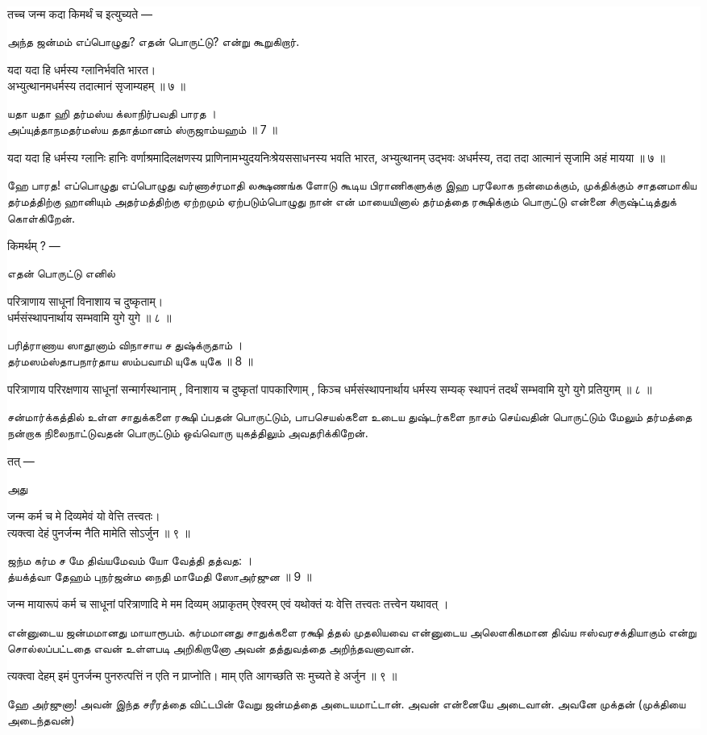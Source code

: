 तच्च जन्म कदा किमर्थं च इत्युच्यते —

அந்த ஜன்மம் எப்பொழுது? எதன் பொருட்டு? என்று கூறுகிறார்.

यदा यदा हि धर्मस्य ग्लानिर्भवति भारत।  
अभ्युत्थानमधर्मस्य तदात्मानं सृजाम्यहम् ॥ ७ ॥

யதா யதா ஹி தர்மஸ்ய க்லாநிர்பவதி பாரத ।  
அப்யுத்தாநமதர்மஸ்ய ததாத்மானம் ஸ்ருஜாம்யஹம் ॥ 7 ॥

यदा यदा हि धर्मस्य ग्लानिः हानिः वर्णाश्रमादिलक्षणस्य
प्राणिनामभ्युदयनिःश्रेयससाधनस्य भवति भारत, अभ्युत्थानम् उद्भवः अधर्मस्य,
तदा तदा आत्मानं सृजामि अहं मायया ॥ ७ ॥

ஹே பாரத! எப்பொழுது எப்பொழுது வர்ணாச்ரமாதி லக்ஷணங்க ளோடு கூடிய
பிராணிகளுக்கு இஹ பரலோக நன்மைக்கும், முக்திக்கும் சாதனமாகிய தர்மத்திற்கு
ஹானியும் அதர்மத்திற்கு ஏற்றமும் ஏற்படும்பொழுது நான் என் மாயையினால்
தர்மத்தை ரக்ஷிக்கும் பொருட்டு என்னை சிருஷ்ட்டித்துக் கொள்கிறேன்.

किमर्थम् ? —

எதன் பொருட்டு எனில்

परित्राणाय साधूनां विनाशाय च दुष्कृताम्।  
धर्मसंस्थापनार्थाय सम्भवामि युगे युगे ॥ ८ ॥

பரித்ராணாய ஸாதூனாம் விநாசாய ச துஷ்க்ருதாம் ।  
தர்மஸம்ஸ்தாபநார்தாய ஸம்பவாமி யுகே யுகே ॥ 8 ॥

परित्राणाय परिरक्षणाय साधूनां सन्मार्गस्थानाम् , विनाशाय च दुष्कृतां
पापकारिणाम् , किञ्च धर्मसंस्थापनार्थाय धर्मस्य सम्यक् स्थापनं तदर्थं
सम्भवामि युगे युगे प्रतियुगम् ॥ ८ ॥

சன்மார்க்கத்தில் உள்ள சாதுக்களை ரக்ஷி ப்பதன் பொருட்டும், பாபசெயல்களை
உடைய துஷ்டர்களை நாசம் செய்வதின் பொருட்டும் மேலும் தர்மத்தை நன்றாக
நிலைநாட்டுவதன் பொருட்டும் ஒவ்வொரு யுகத்திலும் அவதரிக்கிறேன்.

तत् —

அது

जन्म कर्म च मे दिव्यमेवं यो वेत्ति तत्त्वतः।  
त्यक्त्वा देहं पुनर्जन्म नैति मामेति सोऽर्जुन ॥ ९ ॥

ஜந்ம கர்ம ச மே திவ்யமேவம் யோ வேத்தி தத்வத: ।  
த்யக்த்வா தேஹம் புநர்ஜன்ம நைதி மாமேதி ஸோஅர்ஜுன ॥ 9 ॥

जन्म मायारूपं कर्म च साधूनां परित्राणादि मे मम दिव्यम् अप्राकृतम्
ऐश्वरम् एवं यथोक्तं यः वेत्ति तत्त्वतः तत्त्वेन यथावत् ।

என்னுடைய ஜன்மமானது மாயாரூபம். கர்மமானது சாதுக்களை ரக்ஷி த்தல் முதலியவை
என்னுடைய அலௌகிகமான திவ்ய ஈஸ்வரசக்தியாகும் என்று சொல்லப்பட்டதை எவன்
உள்ளபடி அறிகிறானோ அவன் தத்துவத்தை அறிந்தவனாவான்.

त्यक्त्वा देहम् इमं पुनर्जन्म पुनरुत्पत्तिं न एति न प्राप्नोति। माम्
एति आगच्छति सः मुच्यते हे अर्जुन ॥ ९ ॥

ஹே அர்ஜுனா! அவன் இந்த சரீரத்தை விட்டபின் வேறு ஜன்மத்தை அடையமாட்டான்.
அவன் என்னையே அடைவான். அவனே முக்தன் (முக்தியை அடைந்தவன்)
